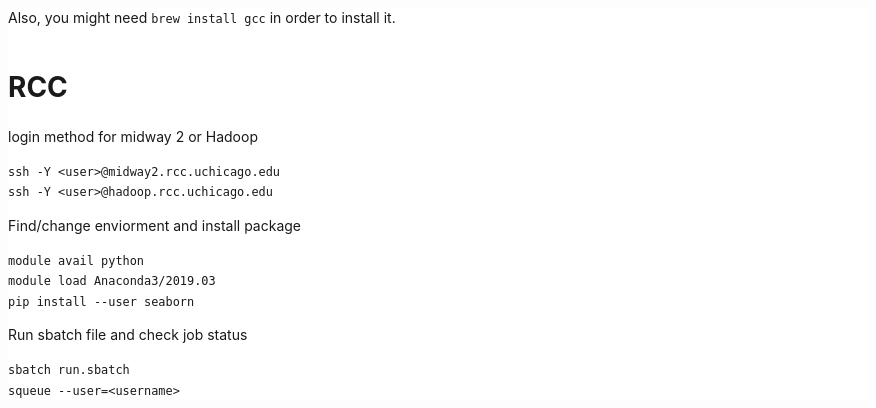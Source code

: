 Also, you might need `brew install gcc` in order to install it.

# **RCC**
login method for midway 2 or Hadoop
```
ssh -Y <user>@midway2.rcc.uchicago.edu
ssh -Y <user>@hadoop.rcc.uchicago.edu
```

Find/change enviorment and install package
```
module avail python
module load Anaconda3/2019.03 
pip install --user seaborn
```

Run sbatch file and check job status
```
sbatch run.sbatch
squeue --user=<username>
